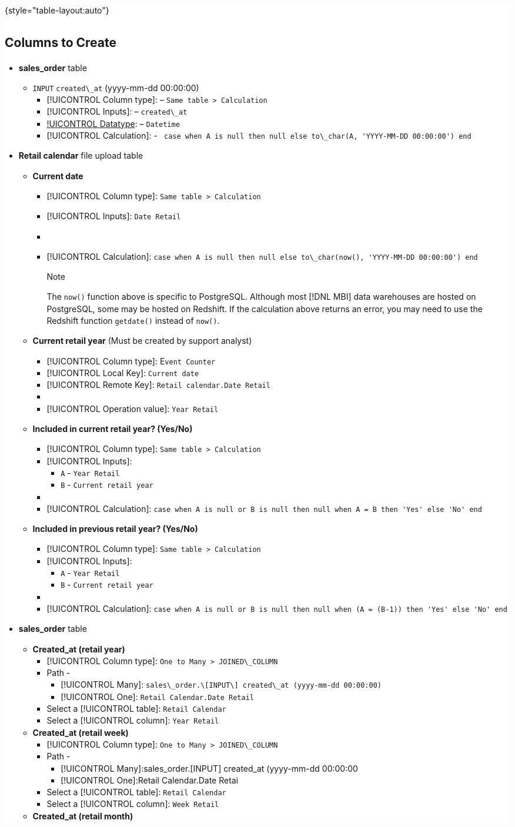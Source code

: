{style="table-layout:auto"}

## Columns to Create

* **sales\_order** table
   * `INPUT` `created\_at` (yyyy-mm-dd 00:00:00)
      * [!UICONTROL Column type]: – `Same table > Calculation`
      * [!UICONTROL Inputs]: – `created\_at`
      * [!UICONTROL Datatype]: – `Datetime`
      * [!UICONTROL Calculation]: - ` case when A is null then null else to\_char(A, 'YYYY-MM-DD 00:00:00') end`

* **Retail calendar** file upload table
   * **Current date**
      * [!UICONTROL Column type]: `Same table > Calculation`
      * [!UICONTROL Inputs]: `Date Retail`
      * [!UICONTROL Datatype]: `Datetime`
      * [!UICONTROL Calculation]: `case when A is null then null else to\_char(now(), 'YYYY-MM-DD 00:00:00') end`

         >[!NOTE]
         >
         >The `now()` function above is specific to PostgreSQL. Although most [!DNL MBI] data warehouses are hosted on PostgreSQL, some may be hosted on Redshift. If the calculation above returns an error, you may need to use the Redshift function `getdate()` instead of `now()`.

    * **Current retail year** (Must be created by support analyst)
      * [!UICONTROL Column type]: E`vent Counter`
      * [!UICONTROL Local Key]: `Current date`
      * [!UICONTROL Remote Key]: `Retail calendar.Date Retail`
      * [!UICONTROL Operation]: `Max`
      * [!UICONTROL Operation value]: `Year Retail`
   * **Included in current retail year? (Yes/No)**
      * [!UICONTROL Column type]: `Same table > Calculation`
      * [!UICONTROL Inputs]: 
         * `A` - `Year Retail`
         * `B` - `Current retail year`
      * [!UICONTROL Datatype]: `String`
      * [!UICONTROL Calculation]: `case when A is null or B is null then null when A = B then 'Yes' else 'No' end`
   * **Included in previous retail year? (Yes/No)**
      * [!UICONTROL Column type]: `Same table > Calculation`
      * [!UICONTROL Inputs]:
         * `A` - `Year Retail`
         * `B` - `Current retail year`
      * [!UICONTROL Datatype]: String
      * [!UICONTROL Calculation]: `case when A is null or B is null then null when (A = (B-1)) then 'Yes' else 'No' end`

* **sales\_order** table
   * **Created\_at (retail year)**
      * [!UICONTROL Column type]: `One to Many > JOINED\_COLUMN`
      * Path -
         * [!UICONTROL Many]: `sales\_order.\[INPUT\] created\_at (yyyy-mm-dd 00:00:00)`
         * [!UICONTROL One]: `Retail Calendar.Date Retail`
      * Select a [!UICONTROL table]: `Retail Calendar`
      * Select a [!UICONTROL column]: `Year Retail`
   * **Created\_at (retail week)**
      * [!UICONTROL Column type]: `One to Many > JOINED\_COLUMN`
      * Path -
         * [!UICONTROL Many]:sales\_order.\[INPUT\] created\_at (yyyy-mm-dd 00:00:00
         * [!UICONTROL One]:Retail Calendar.Date Retai
      * Select a [!UICONTROL table]: `Retail Calendar`
      * Select a [!UICONTROL column]: `Week Retail`
   * **Created\_at (retail month)**